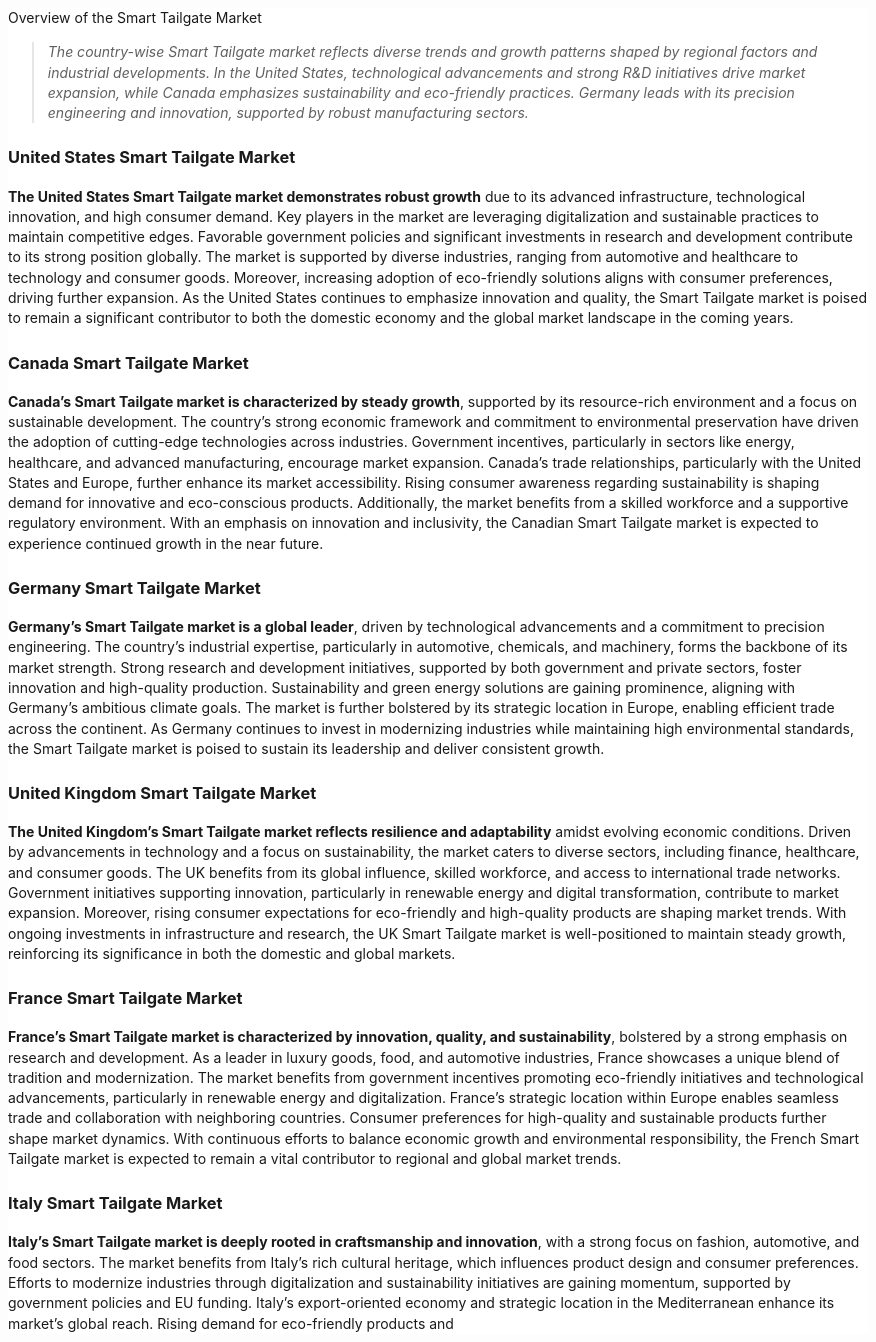 Overview of the Smart Tailgate Market<br /></span></h1><blockquote><p><em><span class="">The country-wise Smart Tailgate market reflects diverse trends and growth patterns shaped by regional factors and industrial developments. In the United States, technological advancements and strong R&amp;D initiatives drive market expansion, while Canada emphasizes sustainability and eco-friendly practices. Germany leads with its precision engineering and innovation, supported by robust manufacturing sectors.</span></em></p></blockquote><h3><strong>United States Smart Tailgate Market</strong></h3><p><strong>The United States Smart Tailgate market demonstrates robust growth</strong> due to its advanced infrastructure, technological innovation, and high consumer demand. Key players in the market are leveraging digitalization and sustainable practices to maintain competitive edges. Favorable government policies and significant investments in research and development contribute to its strong position globally. The market is supported by diverse industries, ranging from automotive and healthcare to technology and consumer goods. Moreover, increasing adoption of eco-friendly solutions aligns with consumer preferences, driving further expansion. As the United States continues to emphasize innovation and quality, the Smart Tailgate market is poised to remain a significant contributor to both the domestic economy and the global market landscape in the coming years.</p><h3><strong>Canada Smart Tailgate Market</strong></h3><p><strong>Canada&rsquo;s Smart Tailgate market is characterized by steady growth</strong>, supported by its resource-rich environment and a focus on sustainable development. The country&rsquo;s strong economic framework and commitment to environmental preservation have driven the adoption of cutting-edge technologies across industries. Government incentives, particularly in sectors like energy, healthcare, and advanced manufacturing, encourage market expansion. Canada&rsquo;s trade relationships, particularly with the United States and Europe, further enhance its market accessibility. Rising consumer awareness regarding sustainability is shaping demand for innovative and eco-conscious products. Additionally, the market benefits from a skilled workforce and a supportive regulatory environment. With an emphasis on innovation and inclusivity, the Canadian Smart Tailgate market is expected to experience continued growth in the near future.</p><h3><strong>Germany Smart Tailgate Market</strong></h3><p><strong>Germany&rsquo;s Smart Tailgate market is a global leader</strong>, driven by technological advancements and a commitment to precision engineering. The country&rsquo;s industrial expertise, particularly in automotive, chemicals, and machinery, forms the backbone of its market strength. Strong research and development initiatives, supported by both government and private sectors, foster innovation and high-quality production. Sustainability and green energy solutions are gaining prominence, aligning with Germany&rsquo;s ambitious climate goals. The market is further bolstered by its strategic location in Europe, enabling efficient trade across the continent. As Germany continues to invest in modernizing industries while maintaining high environmental standards, the Smart Tailgate market is poised to sustain its leadership and deliver consistent growth.</p><h3><strong>United Kingdom Smart Tailgate Market</strong></h3><p><strong>The United Kingdom&rsquo;s Smart Tailgate market reflects resilience and adaptability</strong> amidst evolving economic conditions. Driven by advancements in technology and a focus on sustainability, the market caters to diverse sectors, including finance, healthcare, and consumer goods. The UK benefits from its global influence, skilled workforce, and access to international trade networks. Government initiatives supporting innovation, particularly in renewable energy and digital transformation, contribute to market expansion. Moreover, rising consumer expectations for eco-friendly and high-quality products are shaping market trends. With ongoing investments in infrastructure and research, the UK Smart Tailgate market is well-positioned to maintain steady growth, reinforcing its significance in both the domestic and global markets.</p><h3><strong>France Smart Tailgate Market</strong></h3><p><strong>France&rsquo;s Smart Tailgate market is characterized by innovation, quality, and sustainability</strong>, bolstered by a strong emphasis on research and development. As a leader in luxury goods, food, and automotive industries, France showcases a unique blend of tradition and modernization. The market benefits from government incentives promoting eco-friendly initiatives and technological advancements, particularly in renewable energy and digitalization. France&rsquo;s strategic location within Europe enables seamless trade and collaboration with neighboring countries. Consumer preferences for high-quality and sustainable products further shape market dynamics. With continuous efforts to balance economic growth and environmental responsibility, the French Smart Tailgate market is expected to remain a vital contributor to regional and global market trends.</p><h3><strong>Italy Smart Tailgate Market</strong></h3><p><strong>Italy&rsquo;s Smart Tailgate market is deeply rooted in craftsmanship and innovation</strong>, with a strong focus on fashion, automotive, and food sectors. The market benefits from Italy&rsquo;s rich cultural heritage, which influences product design and consumer preferences. Efforts to modernize industries through digitalization and sustainability initiatives are gaining momentum, supported by government policies and EU funding. Italy&rsquo;s export-oriented economy and strategic location in the Mediterranean enhance its market&rsquo;s global reach. Rising demand for eco-friendly products and
